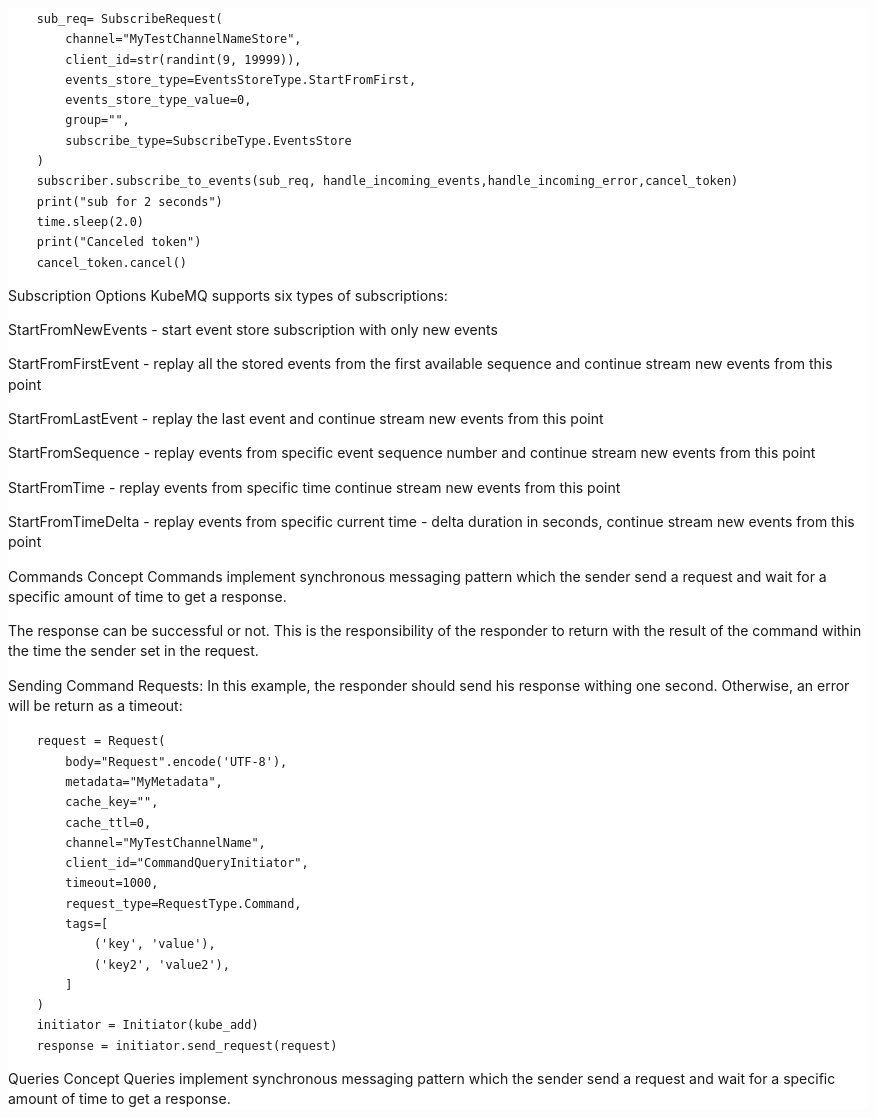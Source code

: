 ```
    sub_req= SubscribeRequest(
        channel="MyTestChannelNameStore",
        client_id=str(randint(9, 19999)),
        events_store_type=EventsStoreType.StartFromFirst,
        events_store_type_value=0,
        group="",
        subscribe_type=SubscribeType.EventsStore
    )
    subscriber.subscribe_to_events(sub_req, handle_incoming_events,handle_incoming_error,cancel_token)
    print("sub for 2 seconds")
    time.sleep(2.0)
    print("Canceled token")
    cancel_token.cancel()
```
Subscription Options
KubeMQ supports six types of subscriptions:

StartFromNewEvents - start event store subscription with only new events

StartFromFirstEvent - replay all the stored events from the first available sequence and continue stream new events from this point

StartFromLastEvent - replay the last event and continue stream new events from this point

StartFromSequence - replay events from specific event sequence number and continue stream new events from this point

StartFromTime - replay events from specific time continue stream new events from this point

StartFromTimeDelta - replay events from specific current time - delta duration in seconds, continue stream new events from this point

Commands
Concept
Commands implement synchronous messaging pattern which the sender send a request and wait for a specific amount of time to get a response.

The response can be successful or not. This is the responsibility of the responder to return with the result of the command within the time the sender set in the request.

Sending Command Requests:
In this example, the responder should send his response withing one second. Otherwise, an error will be return as a timeout:
```
    request = Request(
        body="Request".encode('UTF-8'),
        metadata="MyMetadata",
        cache_key="",
        cache_ttl=0,
        channel="MyTestChannelName",
        client_id="CommandQueryInitiator",
        timeout=1000,
        request_type=RequestType.Command,
        tags=[
            ('key', 'value'),
            ('key2', 'value2'),
        ]
    )
    initiator = Initiator(kube_add)
    response = initiator.send_request(request)

```
Queries
Concept
Queries implement synchronous messaging pattern which the sender send a request and wait for a specific amount of time to get a response.
